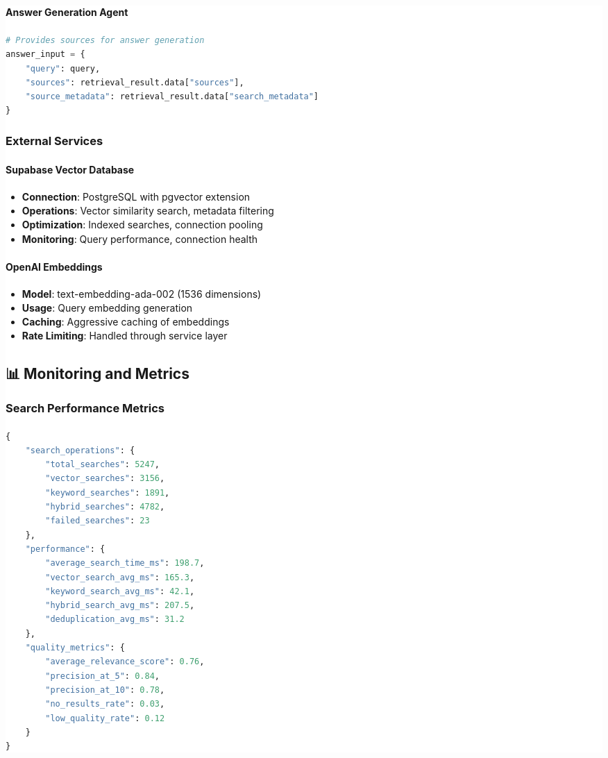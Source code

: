 #### Answer Generation Agent

```python
# Provides sources for answer generation
answer_input = {
    "query": query,
    "sources": retrieval_result.data["sources"],
    "source_metadata": retrieval_result.data["search_metadata"]
}
```

### External Services

#### Supabase Vector Database

- **Connection**: PostgreSQL with pgvector extension
- **Operations**: Vector similarity search, metadata filtering
- **Optimization**: Indexed searches, connection pooling
- **Monitoring**: Query performance, connection health

#### OpenAI Embeddings

- **Model**: text-embedding-ada-002 (1536 dimensions)
- **Usage**: Query embedding generation
- **Caching**: Aggressive caching of embeddings
- **Rate Limiting**: Handled through service layer

## 📊 Monitoring and Metrics

### Search Performance Metrics

```python
{
    "search_operations": {
        "total_searches": 5247,
        "vector_searches": 3156,
        "keyword_searches": 1891,
        "hybrid_searches": 4782,
        "failed_searches": 23
    },
    "performance": {
        "average_search_time_ms": 198.7,
        "vector_search_avg_ms": 165.3,
        "keyword_search_avg_ms": 42.1,
        "hybrid_search_avg_ms": 207.5,
        "deduplication_avg_ms": 31.2
    },
    "quality_metrics": {
        "average_relevance_score": 0.76,
        "precision_at_5": 0.84,
        "precision_at_10": 0.78,
        "no_results_rate": 0.03,
        "low_quality_rate": 0.12
    }
}
```
